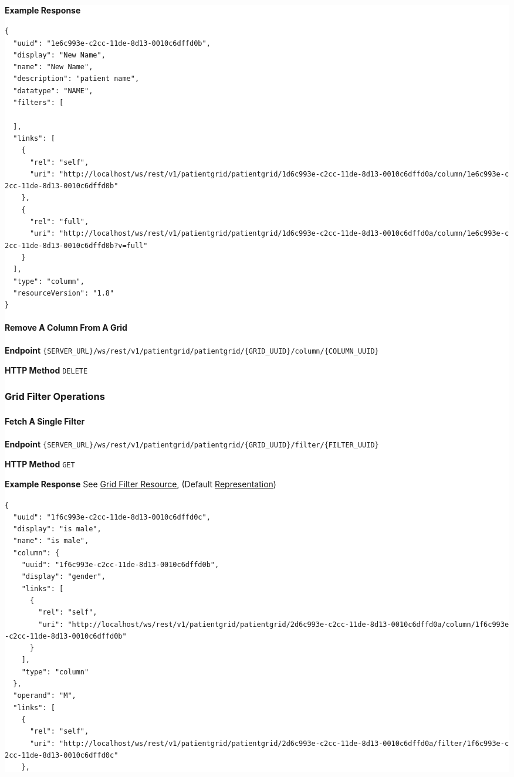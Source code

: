 **Example Response**
```
{
  "uuid": "1e6c993e-c2cc-11de-8d13-0010c6dffd0b",
  "display": "New Name",
  "name": "New Name",
  "description": "patient name",
  "datatype": "NAME",
  "filters": [
    
  ],
  "links": [
    {
      "rel": "self",
      "uri": "http://localhost/ws/rest/v1/patientgrid/patientgrid/1d6c993e-c2cc-11de-8d13-0010c6dffd0a/column/1e6c993e-c2cc-11de-8d13-0010c6dffd0b"
    },
    {
      "rel": "full",
      "uri": "http://localhost/ws/rest/v1/patientgrid/patientgrid/1d6c993e-c2cc-11de-8d13-0010c6dffd0a/column/1e6c993e-c2cc-11de-8d13-0010c6dffd0b?v=full"
    }
  ],
  "type": "column",
  "resourceVersion": "1.8"
}
```

#### Remove A Column From A Grid
**Endpoint** `{SERVER_URL}/ws/rest/v1/patientgrid/patientgrid/{GRID_UUID}/column/{COLUMN_UUID}`

**HTTP Method** `DELETE`

### Grid Filter Operations
#### Fetch A Single Filter
**Endpoint** `{SERVER_URL}/ws/rest/v1/patientgrid/patientgrid/{GRID_UUID}/filter/{FILTER_UUID}`

**HTTP Method** `GET`

**Example Response** See [Grid Filter Resource](#grid-filter), (Default [Representation](https://wiki.openmrs.org/x/P4IaAQ))
```
{
  "uuid": "1f6c993e-c2cc-11de-8d13-0010c6dffd0c",
  "display": "is male",
  "name": "is male",
  "column": {
    "uuid": "1f6c993e-c2cc-11de-8d13-0010c6dffd0b",
    "display": "gender",
    "links": [
      {
        "rel": "self",
        "uri": "http://localhost/ws/rest/v1/patientgrid/patientgrid/2d6c993e-c2cc-11de-8d13-0010c6dffd0a/column/1f6c993e-c2cc-11de-8d13-0010c6dffd0b"
      }
    ],
    "type": "column"
  },
  "operand": "M",
  "links": [
    {
      "rel": "self",
      "uri": "http://localhost/ws/rest/v1/patientgrid/patientgrid/2d6c993e-c2cc-11de-8d13-0010c6dffd0a/filter/1f6c993e-c2cc-11de-8d13-0010c6dffd0c"
    },
```